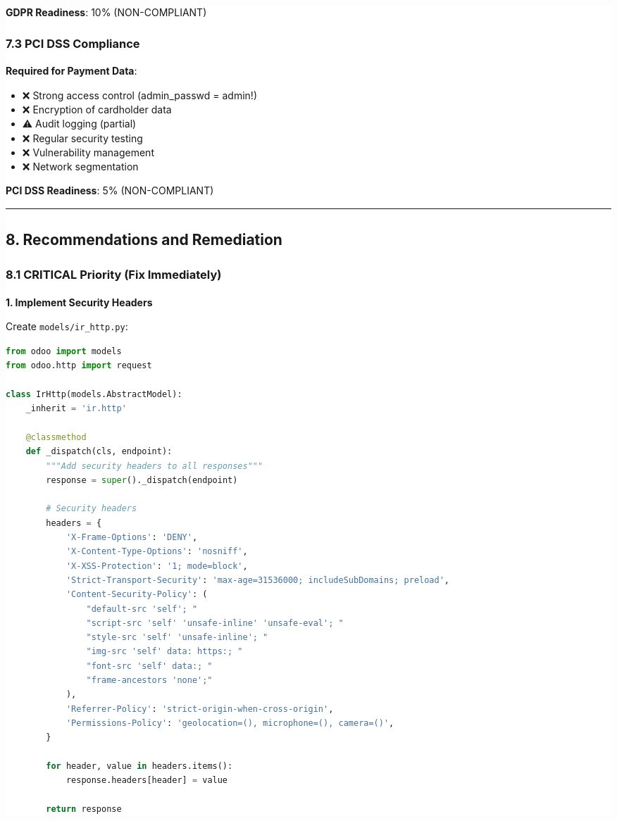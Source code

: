 **GDPR Readiness**: 10% (NON-COMPLIANT)

### 7.3 PCI DSS Compliance

**Required for Payment Data**:

- ❌ Strong access control (admin_passwd = admin!)
- ❌ Encryption of cardholder data
- ⚠️ Audit logging (partial)
- ❌ Regular security testing
- ❌ Vulnerability management
- ❌ Network segmentation

**PCI DSS Readiness**: 5% (NON-COMPLIANT)

---

## 8. Recommendations and Remediation

### 8.1 CRITICAL Priority (Fix Immediately)

**1. Implement Security Headers**

Create `models/ir_http.py`:

```python
from odoo import models
from odoo.http import request

class IrHttp(models.AbstractModel):
    _inherit = 'ir.http'

    @classmethod
    def _dispatch(cls, endpoint):
        """Add security headers to all responses"""
        response = super()._dispatch(endpoint)

        # Security headers
        headers = {
            'X-Frame-Options': 'DENY',
            'X-Content-Type-Options': 'nosniff',
            'X-XSS-Protection': '1; mode=block',
            'Strict-Transport-Security': 'max-age=31536000; includeSubDomains; preload',
            'Content-Security-Policy': (
                "default-src 'self'; "
                "script-src 'self' 'unsafe-inline' 'unsafe-eval'; "
                "style-src 'self' 'unsafe-inline'; "
                "img-src 'self' data: https:; "
                "font-src 'self' data:; "
                "frame-ancestors 'none';"
            ),
            'Referrer-Policy': 'strict-origin-when-cross-origin',
            'Permissions-Policy': 'geolocation=(), microphone=(), camera=()',
        }

        for header, value in headers.items():
            response.headers[header] = value

        return response
```
